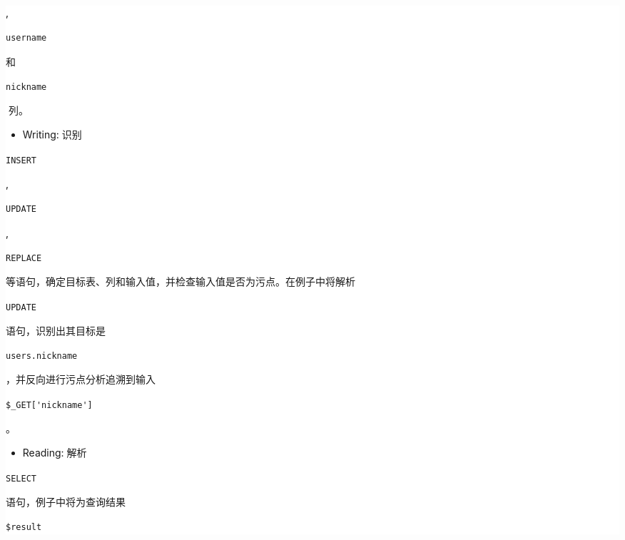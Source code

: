   
,
```
username
```

  
和
```
nickname
```

  
 列。  
  
- Writing: 识别 
```
INSERT
```

  
, 
```
UPDATE
```

  
, 
```
REPLACE
```

  
等语句，确定目标表、列和输入值，并检查输入值是否为污点。在例子中将解析
```
UPDATE
```

  
语句，识别出其目标是 
```
users.nickname
```

  
，并反向进行污点分析追溯到输入
```
$_GET['nickname']
```

  
。  
  
- Reading: 解析
```
SELECT
```

  
语句，例子中将为查询结果 
```
$result
```

  